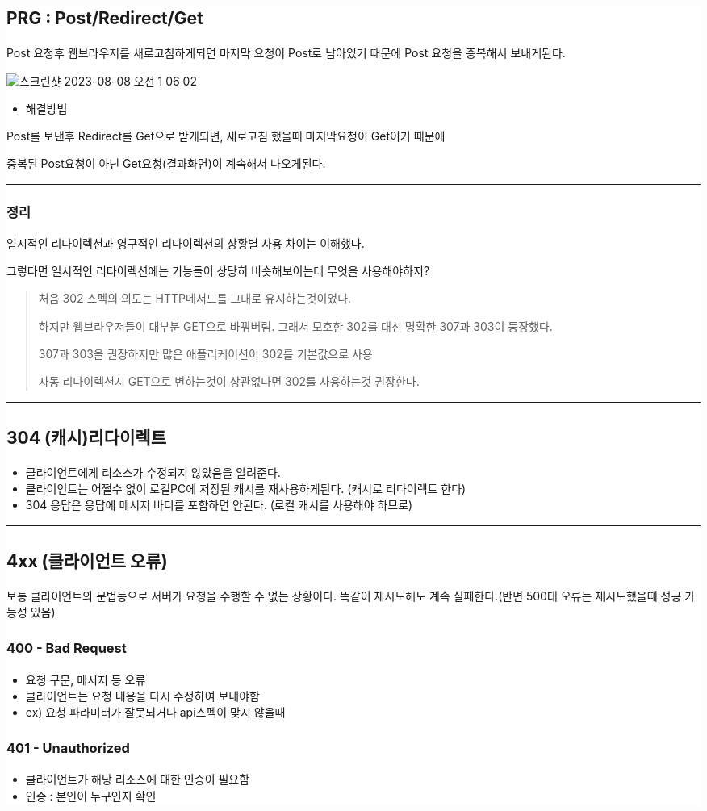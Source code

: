 ## PRG : Post/Redirect/Get

Post 요청후 웹브라우저를 새로고침하게되면  마지막 요청이 Post로 남아있기 때문에 Post 요청을 중복해서 보내게된다.

![스크린샷 2023-08-08 오전 1 06 02](https://github.com/YongNyeo/TIL/assets/109174778/cd78aef4-6820-47ab-8f19-7d8b9bfe97ae)

- 해결방법

Post를 보낸후 Redirect를 Get으로 받게되면, 새로고침 했을때 마지막요청이 Get이기 때문에

중복된 Post요청이 아닌 Get요청(결과화면)이 계속해서 나오게된다.


--- 

### 정리

일시적인 리다이렉션과 영구적인 리다이렉션의 상황별 사용 차이는 이해했다.

그렇다면 일시적인 리다이렉션에는 기능들이 상당히 비슷해보이는데 무엇을 사용해야하지?

> 처음 302 스펙의 의도는 HTTP메서드를 그대로 유지하는것이었다.
> 
> 하지만 웹브라우저들이 대부분 GET으로 바꿔버림. 그래서 모호한 302를 대신 명확한 307과 303이 등장했다.
> 
> 307과 303을 권장하지만 많은 애플리케이션이 302를 기본값으로 사용
>
> 자동 리다이렉션시 GET으로 변하는것이 상관없다면 302를 사용하는것 권장한다.


--- 

## 304 (캐시)리다이렉트

- 클라이언트에게 리소스가 수정되지 않았음을 알려준다.
- 클라이언트는 어쩔수 없이 로컬PC에 저장된 캐시를 재사용하게된다. (캐시로 리다이렉트 한다)
- 304 응답은 응답에 메시지 바디를 포함하면 안된다. (로컬 캐시를 사용해야 하므로)

--- 

## 4xx (클라이언트 오류)

보통 클라이언트의 문법등으로 서버가 요청을 수행할 수 없는 상황이다. 똑같이 재시도해도 계속 실패한다.(반면 500대 오류는 재시도했을때 성공 가능성 있음)


### 400 -  Bad Request

- 요청 구문, 메시지 등 오류
- 클라이언트는 요청 내용을 다시 수정하여 보내야함
- ex) 요청 파라미터가 잘못되거나 api스펙이 맞지 않을때

### 401 - Unauthorized

- 클라이언트가 해당 리소스에 대한 인증이 필요함
- 인증 : 본인이 누구인지 확인
